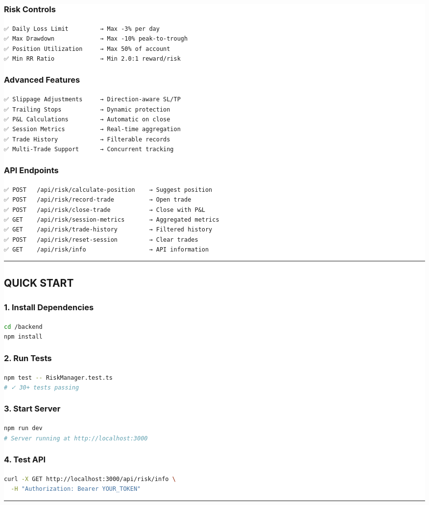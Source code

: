 ### Risk Controls
```
✅ Daily Loss Limit         → Max -3% per day
✅ Max Drawdown             → Max -10% peak-to-trough
✅ Position Utilization     → Max 50% of account
✅ Min RR Ratio             → Min 2.0:1 reward/risk
```

### Advanced Features
```
✅ Slippage Adjustments     → Direction-aware SL/TP
✅ Trailing Stops           → Dynamic protection
✅ P&L Calculations         → Automatic on close
✅ Session Metrics          → Real-time aggregation
✅ Trade History            → Filterable records
✅ Multi-Trade Support      → Concurrent tracking
```

### API Endpoints
```
✅ POST   /api/risk/calculate-position    → Suggest position
✅ POST   /api/risk/record-trade          → Open trade
✅ POST   /api/risk/close-trade           → Close with P&L
✅ GET    /api/risk/session-metrics       → Aggregated metrics
✅ GET    /api/risk/trade-history         → Filtered history
✅ POST   /api/risk/reset-session         → Clear trades
✅ GET    /api/risk/info                  → API information
```

---

## QUICK START

### 1. Install Dependencies
```bash
cd /backend
npm install
```

### 2. Run Tests
```bash
npm test -- RiskManager.test.ts
# ✓ 30+ tests passing
```

### 3. Start Server
```bash
npm run dev
# Server running at http://localhost:3000
```

### 4. Test API
```bash
curl -X GET http://localhost:3000/api/risk/info \
  -H "Authorization: Bearer YOUR_TOKEN"
```

---